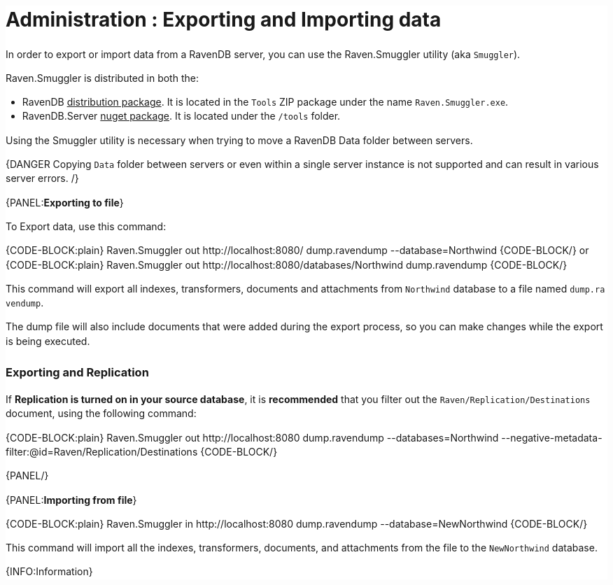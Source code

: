 # Administration : Exporting and Importing data

In order to export or import data from a RavenDB server, you can use the Raven.Smuggler utility (aka `Smuggler`).

Raven.Smuggler is distributed in both the:

- RavenDB [distribution package](https://ravendb.net/download). It is located in the `Tools` ZIP package under the name `Raven.Smuggler.exe`.
- RavenDB.Server [nuget package](https://www.nuget.org/packages/RavenDB.Server). It is located under the `/tools` folder.

Using the Smuggler utility is necessary when trying to move a RavenDB Data folder between servers.

{DANGER Copying `Data` folder between servers or even within a single server instance is not supported and can result in various server errors. /}

{PANEL:**Exporting to file**}

To Export data, use this command:

{CODE-BLOCK:plain}
    Raven.Smuggler out http://localhost:8080/ dump.ravendump --database=Northwind
{CODE-BLOCK/}
or
{CODE-BLOCK:plain}
    Raven.Smuggler out http://localhost:8080/databases/Northwind dump.ravendump
{CODE-BLOCK/}

This command will export all indexes, transformers, documents and attachments from `Northwind` database to a file named `dump.ravendump`.

The dump file will also include documents that were added during the export process, so you can make changes while the export is being executed.

### Exporting and Replication

If **Replication is turned on in your source database**, it is **recommended** that you filter out the `Raven/Replication/Destinations` document, using the following command:
 
{CODE-BLOCK:plain}
    Raven.Smuggler out http://localhost:8080 dump.ravendump --databases=Northwind --negative-metadata-filter:@id=Raven/Replication/Destinations
{CODE-BLOCK/}

{PANEL/}

{PANEL:**Importing from file**}

{CODE-BLOCK:plain}
    Raven.Smuggler in http://localhost:8080 dump.ravendump --database=NewNorthwind
{CODE-BLOCK/}

This command will import all the indexes, transformers, documents, and attachments from the file to the `NewNorthwind` database.

{INFO:Information}

